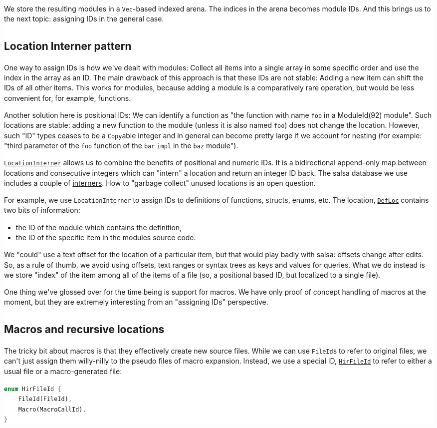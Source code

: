 [`submodules_query`]: https://github.com/rust-analyzer/rust-analyzer/blob/guide-2019-01/crates/ra_hir/src/module_tree.rs#L41

We store the resulting modules in a `Vec`-based indexed arena. The indices in
the arena becomes module IDs. And this brings us to the next topic:
assigning IDs in the general case.

## Location Interner pattern

One way to assign IDs is how we've dealt with modules: Collect all items into a
single array in some specific order and use the index in the array as an ID. The
main drawback of this approach is that these IDs are not stable: Adding a new item can
shift the IDs of all other items. This works for modules, because adding a module is
a comparatively rare operation, but would be less convenient for, for example,
functions.

Another solution here is positional IDs: We can identify a function as "the
function with name `foo` in a ModuleId(92) module". Such locations are stable:
adding a new function to the module (unless it is also named `foo`) does not
change the location. However, such "ID" types ceases to be a `Copy`able integer and in
general can become pretty large if we account for nesting (for example: "third parameter of
the `foo` function of the `bar` `impl` in the `baz` module").

[`LocationInterner`] allows us to combine the benefits of positional and numeric
IDs. It is a bidirectional append-only map between locations and consecutive
integers which can "intern" a location and return an integer ID back. The salsa
database we use includes a couple of [interners]. How to "garbage collect"
unused locations is an open question.

[`LocationInterner`]: https://github.com/rust-analyzer/rust-analyzer/blob/guide-2019-01/crates/base_db/src/loc2id.rs#L65-L71
[interners]: https://github.com/rust-analyzer/rust-analyzer/blob/guide-2019-01/crates/ra_hir/src/db.rs#L22-L23

For example, we use `LocationInterner` to assign IDs to definitions of functions,
structs, enums, etc. The location, [`DefLoc`] contains two bits of information:

* the ID of the module which contains the definition,
* the ID of the specific item in the modules source code.

We "could" use a text offset for the location of a particular item, but that would play
badly with salsa: offsets change after edits. So, as a rule of thumb, we avoid
using offsets, text ranges or syntax trees as keys and values for queries. What
we do instead is we store "index" of the item among all of the items of a file
(so, a positional based ID, but localized to a single file).

[`DefLoc`]: https://github.com/rust-analyzer/rust-analyzer/blob/guide-2019-01/crates/ra_hir/src/ids.rs#L127-L139

One thing we've glossed over for the time being is support for macros. We have
only proof of concept handling of macros at the moment, but they are extremely
interesting from an "assigning IDs" perspective.

## Macros and recursive locations

The tricky bit about macros is that they effectively create new source files.
While we can use `FileId`s to refer to original files, we can't just assign them
willy-nilly to the pseudo files of macro expansion. Instead, we use a special
ID, [`HirFileId`] to refer to either a usual file or a macro-generated file:

```rust
enum HirFileId {
    FileId(FileId),
    Macro(MacroCallId),
}
```


[guide-2019-01]: https://github.com/rust-analyzer/rust-analyzer/tree/guide-2019-01
[`AnalysisHost`]: https://github.com/rust-analyzer/rust-analyzer/blob/guide-2019-01/crates/ra_ide_api/src/lib.rs#L265-L284
[`Analysis`]: https://github.com/rust-analyzer/rust-analyzer/blob/guide-2019-01/crates/ra_ide_api/src/lib.rs#L291-L478
[`AnalysisChange`]: https://github.com/rust-analyzer/rust-analyzer/blob/guide-2019-01/crates/ra_ide_api/src/lib.rs#L119-L167
[`main_loop`]: https://github.com/rust-analyzer/rust-analyzer/blob/guide-2019-01/crates/ra_lsp_server/src/main_loop.rs#L51-L110
[`main_loop_inner`]: https://github.com/rust-analyzer/rust-analyzer/blob/guide-2019-01/crates/ra_lsp_server/src/main_loop.rs#L156-L258
[`ProjectModel`]: https://github.com/rust-analyzer/rust-analyzer/blob/guide-2019-01/crates/ra_lsp_server/src/project_model.rs#L16-L20
[`ServerWorldState::new`]: https://github.com/rust-analyzer/rust-analyzer/blob/guide-2019-01/crates/ra_lsp_server/src/server_world.rs#L38-L160
[apply]: https://github.com/rust-analyzer/rust-analyzer/blob/guide-2019-01/crates/ra_lsp_server/src/server_world.rs#L216
["goto definition"]: https://github.com/rust-analyzer/rust-analyzer/blob/guide-2019-01/crates/ra_lsp_server/src/server_world.rs#L216
[`schedule`]: https://github.com/rust-analyzer/rust-analyzer/blob/guide-2019-01/crates/ra_lsp_server/src/main_loop.rs#L426-L455
[The task]: https://github.com/rust-analyzer/rust-analyzer/blob/guide-2019-01/crates/ra_lsp_server/src/main_loop/handlers.rs#L205-L223
[salsa]: https://github.com/salsa-rs/salsa
[`RootDatabase`]: https://github.com/rust-analyzer/rust-analyzer/blob/guide-2019-01/crates/ra_ide_api/src/db.rs#L88-L134
[`FilesDatabase`]: https://github.com/rust-analyzer/rust-analyzer/blob/guide-2019-01/crates/base_db/src/input.rs#L150-L174
[`source_binder`]: https://github.com/rust-analyzer/rust-analyzer/blob/guide-2019-01/crates/ra_hir/src/source_binder.rs
[`code_model_api`]: https://github.com/rust-analyzer/rust-analyzer/blob/guide-2019-01/crates/ra_hir/src/code_model_api.rs
[the list of queries]: https://github.com/rust-analyzer/rust-analyzer/blob/7e84440e25e19529e4ff8a66e521d1b06349c6ec/crates/ra_hir/src/db.rs#L20-L106
[libsyntax]: https://github.com/apple/swift/tree/5e2c815edfd758f9b1309ce07bfc01c4bc20ec23/lib/Syntax
[rowan]: https://github.com/rust-analyzer/rowan/tree/100a36dc820eb393b74abe0d20ddf99077b61f88
[rust-specific]: https://github.com/rust-analyzer/rust-analyzer/blob/guide-2019-01/crates/ra_syntax/src/ast/generated.rs
[`module_tree_query`]: https://github.com/rust-analyzer/rust-analyzer/blob/guide-2019-01/crates/ra_hir/src/module_tree.rs#L116-L123
[`HirFileId`]: https://github.com/rust-analyzer/rust-analyzer/blob/guide-2019-01/crates/ra_hir/src/ids.rs#L18-L125
[lower]: https://github.com/rust-analyzer/rust-analyzer/blob/guide-2019-01/crates/ra_hir/src/nameres/lower.rs#L113-L117
[loop]: https://github.com/rust-analyzer/rust-analyzer/blob/guide-2019-01/crates/ra_hir/src/nameres.rs#L186-L196
[test]: https://github.com/rust-analyzer/rust-analyzer/blob/guide-2019-01/crates/ra_hir/src/nameres/tests.rs#L376
[imports]: https://github.com/rust-analyzer/rust-analyzer/blob/guide-2019-01/crates/ra_hir/src/nameres/lower.rs#L52-L59
[`SourceMap`]: https://github.com/rust-analyzer/rust-analyzer/blob/guide-2019-01/crates/ra_hir/src/nameres/lower.rs#L52-L59
[projection query]: https://github.com/rust-analyzer/rust-analyzer/blob/guide-2019-01/crates/ra_hir/src/nameres/lower.rs#L97-L103
[uses]: https://github.com/rust-analyzer/rust-analyzer/blob/guide-2019-01/crates/ra_hir/src/query_definitions.rs#L49
[@flodiebold]: https://github.com/flodiebold
[#327]: https://github.com/rust-analyzer/rust-analyzer/pull/327
[lower the AST]: https://github.com/rust-analyzer/rust-analyzer/blob/guide-2019-01/crates/ra_hir/src/expr.rs
[positional ID]: https://github.com/rust-analyzer/rust-analyzer/blob/guide-2019-01/crates/ra_hir/src/expr.rs#L13-L15
[a source map]: https://github.com/rust-analyzer/rust-analyzer/blob/guide-2019-01/crates/ra_hir/src/expr.rs#L41-L44
[type inference]: https://github.com/rust-analyzer/rust-analyzer/blob/guide-2019-01/crates/ra_hir/src/ty.rs#L1208-L1223
[receiving a message]: https://github.com/rust-analyzer/rust-analyzer/blob/guide-2019-01/crates/ra_lsp_server/src/main_loop.rs#L203
[schedule it on the threadpool]: https://github.com/rust-analyzer/rust-analyzer/blob/guide-2019-01/crates/ra_lsp_server/src/main_loop.rs#L428
[catch]: https://github.com/rust-analyzer/rust-analyzer/blob/guide-2019-01/crates/ra_lsp_server/src/main_loop.rs#L436-L442
[the handler]: https://salsa.zulipchat.com/#narrow/stream/181542-rfcs.2Fsalsa-query-group/topic/design.20next.20steps
[ask analysis for completion]: https://github.com/rust-analyzer/rust-analyzer/blob/guide-2019-01/crates/ra_ide_api/src/lib.rs#L439-L444
[completion implementation]: https://github.com/rust-analyzer/rust-analyzer/blob/guide-2019-01/crates/ra_ide_api/src/completion.rs#L46-L62
[`CompletionContext`]: https://github.com/rust-analyzer/rust-analyzer/blob/guide-2019-01/crates/ra_ide_api/src/completion/completion_context.rs#L14-L37
["IntelliJ Trick"]: https://github.com/rust-analyzer/rust-analyzer/blob/guide-2019-01/crates/ra_ide_api/src/completion/completion_context.rs#L72-L75
[find an ancestor `fn` node]: https://github.com/rust-analyzer/rust-analyzer/blob/guide-2019-01/crates/ra_ide_api/src/completion/completion_context.rs#L116-L120
[semantic model]: https://github.com/rust-analyzer/rust-analyzer/blob/guide-2019-01/crates/ra_ide_api/src/completion/completion_context.rs#L123
[series of independent completion routines]: https://github.com/rust-analyzer/rust-analyzer/blob/guide-2019-01/crates/ra_ide_api/src/completion.rs#L52-L59
[`complete_dot`]: https://github.com/rust-analyzer/rust-analyzer/blob/guide-2019-01/crates/ra_ide_api/src/completion/complete_dot.rs#L6-L22